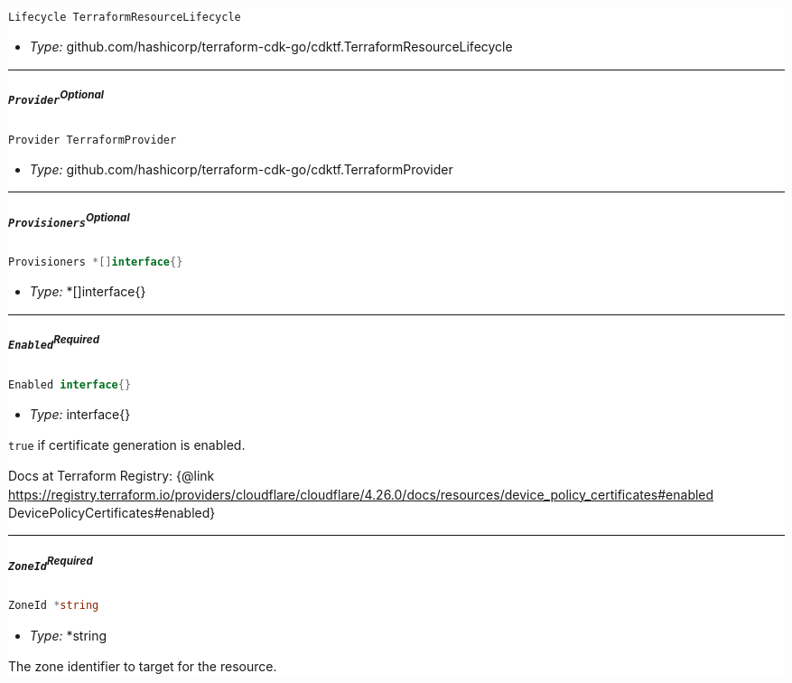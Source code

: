 ```go
Lifecycle TerraformResourceLifecycle
```

- *Type:* github.com/hashicorp/terraform-cdk-go/cdktf.TerraformResourceLifecycle

---

##### `Provider`<sup>Optional</sup> <a name="Provider" id="@cdktf/provider-cloudflare.devicePolicyCertificates.DevicePolicyCertificatesConfig.property.provider"></a>

```go
Provider TerraformProvider
```

- *Type:* github.com/hashicorp/terraform-cdk-go/cdktf.TerraformProvider

---

##### `Provisioners`<sup>Optional</sup> <a name="Provisioners" id="@cdktf/provider-cloudflare.devicePolicyCertificates.DevicePolicyCertificatesConfig.property.provisioners"></a>

```go
Provisioners *[]interface{}
```

- *Type:* *[]interface{}

---

##### `Enabled`<sup>Required</sup> <a name="Enabled" id="@cdktf/provider-cloudflare.devicePolicyCertificates.DevicePolicyCertificatesConfig.property.enabled"></a>

```go
Enabled interface{}
```

- *Type:* interface{}

`true` if certificate generation is enabled.

Docs at Terraform Registry: {@link https://registry.terraform.io/providers/cloudflare/cloudflare/4.26.0/docs/resources/device_policy_certificates#enabled DevicePolicyCertificates#enabled}

---

##### `ZoneId`<sup>Required</sup> <a name="ZoneId" id="@cdktf/provider-cloudflare.devicePolicyCertificates.DevicePolicyCertificatesConfig.property.zoneId"></a>

```go
ZoneId *string
```

- *Type:* *string

The zone identifier to target for the resource.
